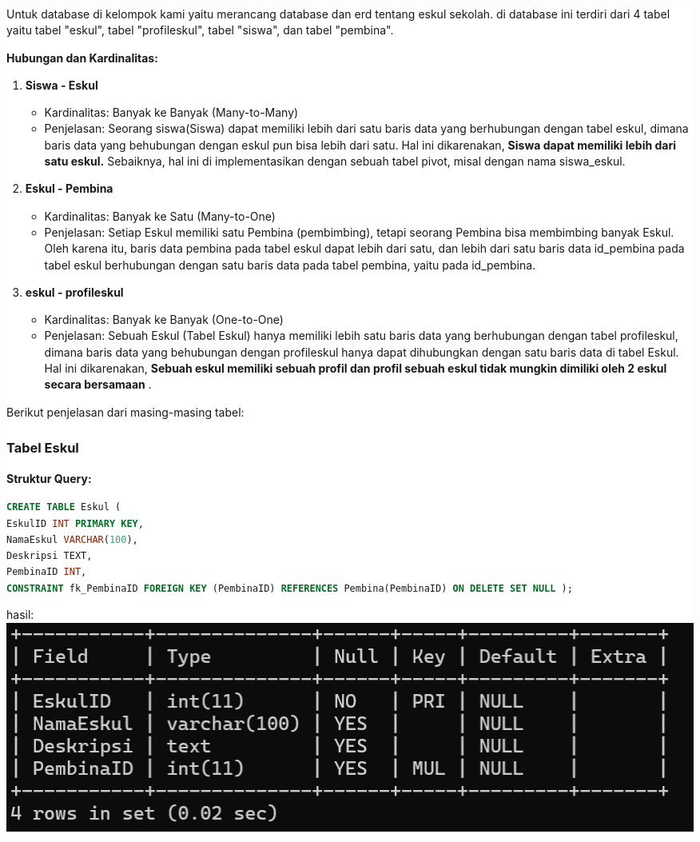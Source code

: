 Untuk database di kelompok kami yaitu merancang database dan erd tentang eskul sekolah. di database ini terdiri dari 4 tabel yaitu tabel "eskul", tabel "profileskul", tabel "siswa", dan tabel "pembina". 

**Hubungan dan Kardinalitas:**
1. **Siswa - Eskul**
   - Kardinalitas: Banyak ke Banyak (Many-to-Many)
   - Penjelasan: Seorang siswa(Siswa) dapat memiliki lebih dari satu baris data yang berhubungan dengan tabel eskul, dimana baris data yang behubungan dengan eskul pun bisa lebih dari satu. Hal ini dikarenakan, **Siswa dapat memiliki lebih dari satu eskul.** Sebaiknya, hal ini di implementasikan dengan sebuah tabel pivot, misal dengan nama siswa_eskul.

2. **Eskul - Pembina**
   - Kardinalitas: Banyak ke Satu (Many-to-One)
   - Penjelasan: Setiap Eskul memiliki satu Pembina (pembimbing), tetapi seorang Pembina bisa membimbing banyak Eskul. Oleh karena itu, baris data pembina pada tabel eskul dapat lebih dari satu, dan lebih dari satu baris data id_pembina pada tabel eskul berhubungan dengan satu baris data pada tabel pembina, yaitu pada id_pembina.

3. **eskul - profileskul**
   - Kardinalitas: Banyak ke Banyak (One-to-One) 
   - Penjelasan: Sebuah Eskul (Tabel Eskul) hanya memiliki lebih satu baris data yang berhubungan dengan tabel profileskul, dimana baris data yang behubungan dengan profileskul hanya dapat dihubungkan dengan satu baris data di tabel Eskul. Hal ini dikarenakan, **Sebuah eskul memiliki sebuah profil dan profil sebuah eskul tidak mungkin dimiliki oleh 2 eskul secara bersamaan** .

Berikut penjelasan dari masing-masing tabel:
### Tabel Eskul

**Struktur Query:**
```sql
CREATE TABLE Eskul ( 
EskulID INT PRIMARY KEY, 
NamaEskul VARCHAR(100), 
Deskripsi TEXT, 
PembinaID INT, 
CONSTRAINT fk_PembinaID FOREIGN KEY (PembinaID) REFERENCES Pembina(PembinaID) ON DELETE SET NULL );
```
hasil:
![](Assets/proyek2(2).jpg)
